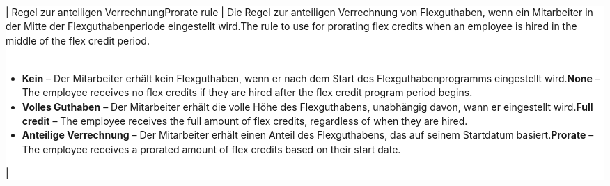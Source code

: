    | <span data-ttu-id="f1e8d-279">Regel zur anteiligen Verrechnung</span><span class="sxs-lookup"><span data-stu-id="f1e8d-279">Prorate rule</span></span> | <span data-ttu-id="f1e8d-280">Die Regel zur anteiligen Verrechnung von Flexguthaben, wenn ein Mitarbeiter in der Mitte der Flexguthabenperiode eingestellt wird.</span><span class="sxs-lookup"><span data-stu-id="f1e8d-280">The rule to use for prorating flex credits when an employee is hired in the middle of the flex credit period.</span></span> </br></br><ul><li><span data-ttu-id="f1e8d-281">**Kein** – Der Mitarbeiter erhält kein Flexguthaben, wenn er nach dem Start des Flexguthabenprogramms eingestellt wird.</span><span class="sxs-lookup"><span data-stu-id="f1e8d-281">**None** – The employee receives no flex credits if they are hired after the flex credit program period begins.</span></span></li><li><span data-ttu-id="f1e8d-282">**Volles Guthaben** – Der Mitarbeiter erhält die volle Höhe des Flexguthabens, unabhängig davon, wann er eingestellt wird.</span><span class="sxs-lookup"><span data-stu-id="f1e8d-282">**Full credit** – The employee receives the full amount of flex credits, regardless of when they are hired.</span></span></li><li><span data-ttu-id="f1e8d-283">**Anteilige Verrechnung** – Der Mitarbeiter erhält einen Anteil des Flexguthabens, das auf seinem Startdatum basiert.</span><span class="sxs-lookup"><span data-stu-id="f1e8d-283">**Prorate** – The employee receives a prorated amount of flex credits based on their start date.</span></span></li></ul> |